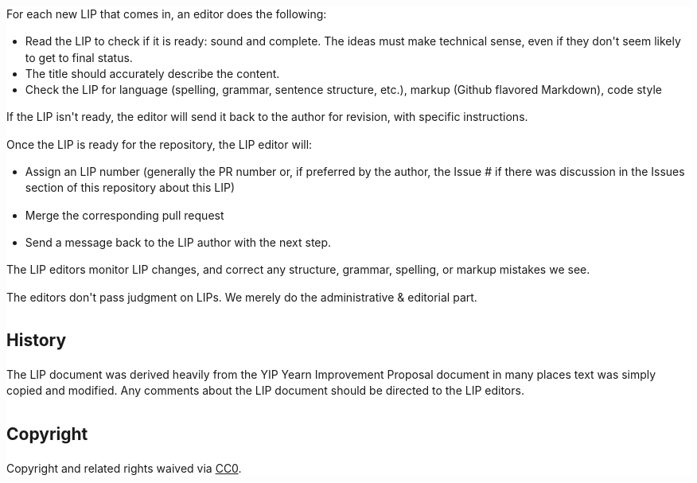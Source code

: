 For each new LIP that comes in, an editor does the following:

- Read the LIP to check if it is ready: sound and complete. The ideas must make technical sense, even if they don't seem likely to get to final status.
- The title should accurately describe the content.
- Check the LIP for language (spelling, grammar, sentence structure, etc.), markup (Github flavored Markdown), code style

If the LIP isn't ready, the editor will send it back to the author for revision, with specific instructions.

Once the LIP is ready for the repository, the LIP editor will:

- Assign an LIP number (generally the PR number or, if preferred by the author, the Issue # if there was discussion in the Issues section of this repository about this LIP)

- Merge the corresponding pull request

- Send a message back to the LIP author with the next step.

The LIP editors monitor LIP changes, and correct any structure, grammar, spelling, or markup mistakes we see.

The editors don't pass judgment on LIPs. We merely do the administrative & editorial part.

## History

The LIP document was derived heavily from the YIP Yearn Improvement Proposal document in many places text was simply copied and modified. Any comments about the LIP document should be directed to the LIP editors.

## Copyright

Copyright and related rights waived via [CC0](https://creativecommons.org/publicdomain/zero/1.0/).
